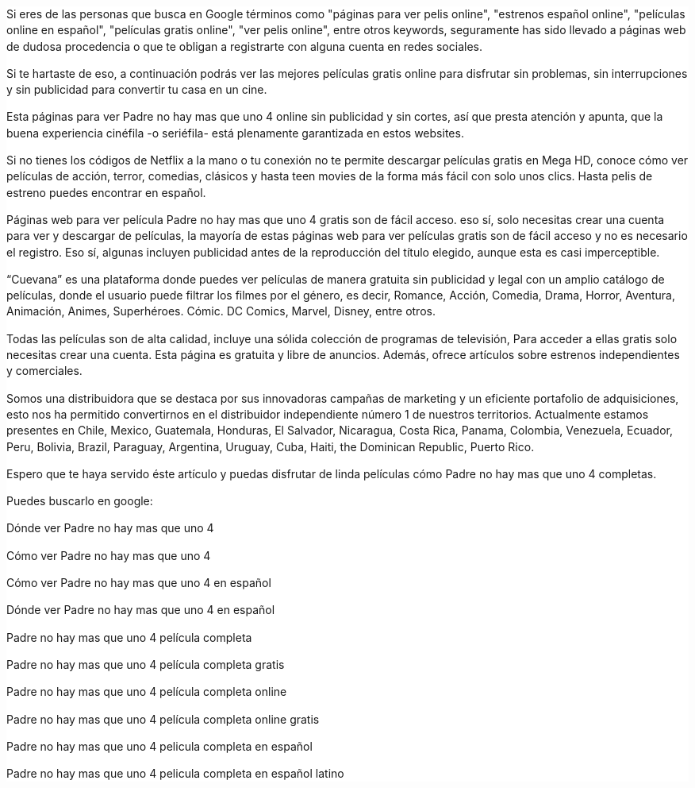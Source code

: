 Si eres de las personas que busca en Google términos como "páginas para ver pelis online", "estrenos español online", "películas online en español", "películas gratis online", "ver pelis online", entre otros keywords, seguramente has sido llevado a páginas web de dudosa procedencia o que te obligan a registrarte con alguna cuenta en redes sociales.

Si te hartaste de eso, a continuación podrás ver las mejores películas gratis online para disfrutar sin problemas, sin interrupciones y sin publicidad para convertir tu casa en un cine.

Esta páginas para ver Padre no hay mas que uno 4 online sin publicidad y sin cortes, así que presta atención y apunta, que la buena experiencia cinéfila -o seriéfila- está plenamente garantizada en estos websites.

Si no tienes los códigos de Netflix a la mano o tu conexión no te permite descargar películas gratis en Mega HD, conoce cómo ver películas de acción, terror, comedias, clásicos y hasta teen movies de la forma más fácil con solo unos clics. Hasta pelis de estreno puedes encontrar en español.

Páginas web para ver película Padre no hay mas que uno 4 gratis son de fácil acceso. eso sí, solo necesitas crear una cuenta para ver y descargar de películas, la mayoría de estas páginas web para ver películas gratis son de fácil acceso y no es necesario el registro. Eso sí, algunas incluyen publicidad antes de la reproducción del título elegido, aunque esta es casi imperceptible.

“Cuevana” es una plataforma donde puedes ver películas de manera gratuita sin publicidad y legal con un amplio catálogo de películas, donde el usuario puede filtrar los filmes por el género, es decir, Romance, Acción, Comedia, Drama, Horror, Aventura, Animación, Animes, Superhéroes. Cómic. DC Comics, Marvel, Disney, entre otros.

Todas las películas son de alta calidad, incluye una sólida colección de programas de televisión, Para acceder a ellas gratis solo necesitas crear una cuenta. Esta página es gratuita y libre de anuncios. Además, ofrece artículos sobre estrenos independientes y comerciales.

Somos una distribuidora que se destaca por sus innovadoras campañas de marketing y un eficiente portafolio de adquisiciones, esto nos ha permitido convertirnos en el distribuidor independiente número 1 de nuestros territorios. Actualmente estamos presentes en Chile, Mexico, Guatemala, Honduras, El Salvador, Nicaragua, Costa Rica, Panama, Colombia, Venezuela, Ecuador, Peru, Bolivia, Brazil, Paraguay, Argentina, Uruguay, Cuba, Haiti, the Dominican Republic, Puerto Rico.

Espero que te haya servido éste artículo y puedas disfrutar de linda películas cómo Padre no hay mas que uno 4 completas.

Puedes buscarlo en google:

Dónde ver Padre no hay mas que uno 4

Cómo ver Padre no hay mas que uno 4

Cómo ver Padre no hay mas que uno 4 en español

Dónde ver Padre no hay mas que uno 4 en español

Padre no hay mas que uno 4 película completa

Padre no hay mas que uno 4 película completa gratis

Padre no hay mas que uno 4 película completa online

Padre no hay mas que uno 4 película completa online gratis

Padre no hay mas que uno 4 pelicula completa en español

Padre no hay mas que uno 4 pelicula completa en español latino
